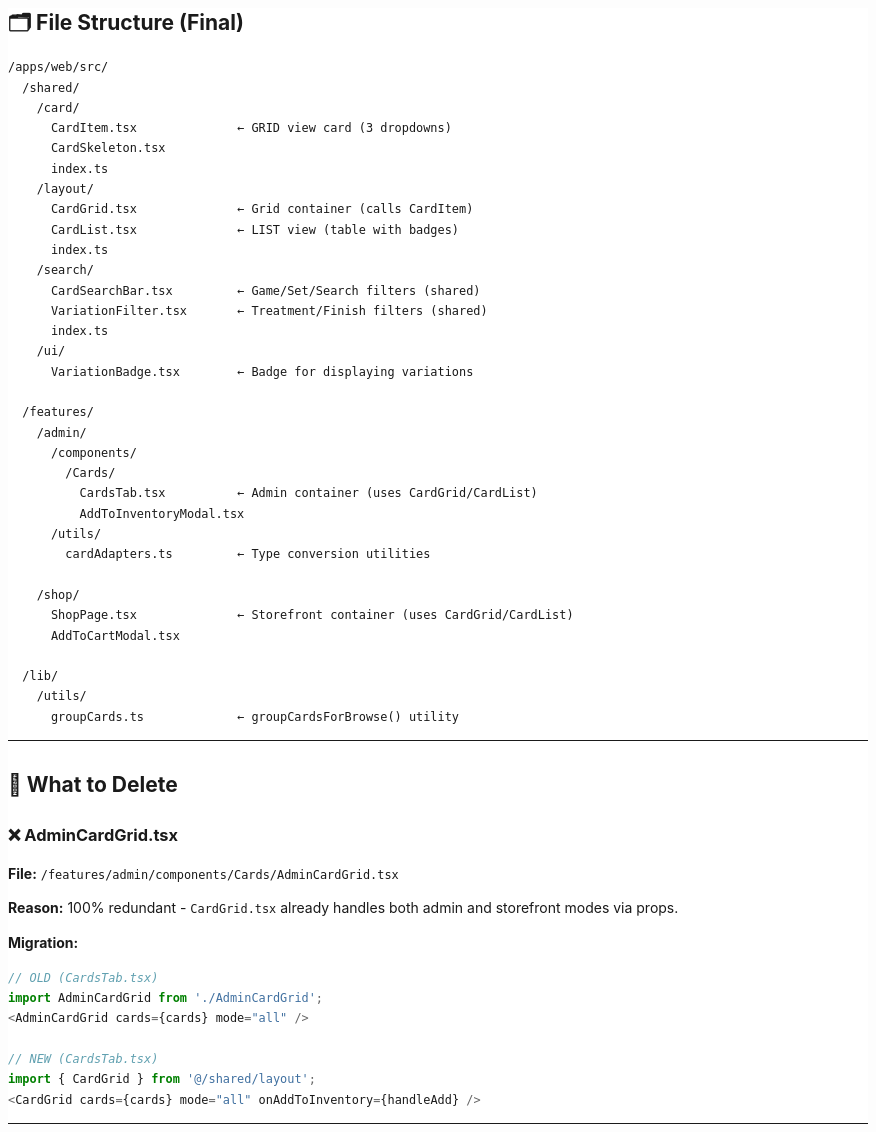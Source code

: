 ## 🗂️ File Structure (Final)

```
/apps/web/src/
  /shared/
    /card/
      CardItem.tsx              ← GRID view card (3 dropdowns)
      CardSkeleton.tsx
      index.ts
    /layout/
      CardGrid.tsx              ← Grid container (calls CardItem)
      CardList.tsx              ← LIST view (table with badges)
      index.ts
    /search/
      CardSearchBar.tsx         ← Game/Set/Search filters (shared)
      VariationFilter.tsx       ← Treatment/Finish filters (shared)
      index.ts
    /ui/
      VariationBadge.tsx        ← Badge for displaying variations
      
  /features/
    /admin/
      /components/
        /Cards/
          CardsTab.tsx          ← Admin container (uses CardGrid/CardList)
          AddToInventoryModal.tsx
      /utils/
        cardAdapters.ts         ← Type conversion utilities
        
    /shop/
      ShopPage.tsx              ← Storefront container (uses CardGrid/CardList)
      AddToCartModal.tsx
      
  /lib/
    /utils/
      groupCards.ts             ← groupCardsForBrowse() utility
```

---

## 🚫 What to Delete

### ❌ AdminCardGrid.tsx
**File:** `/features/admin/components/Cards/AdminCardGrid.tsx`

**Reason:** 100% redundant - `CardGrid.tsx` already handles both admin and storefront modes via props.

**Migration:**
```typescript
// OLD (CardsTab.tsx)
import AdminCardGrid from './AdminCardGrid';
<AdminCardGrid cards={cards} mode="all" />

// NEW (CardsTab.tsx)
import { CardGrid } from '@/shared/layout';
<CardGrid cards={cards} mode="all" onAddToInventory={handleAdd} />
```

---